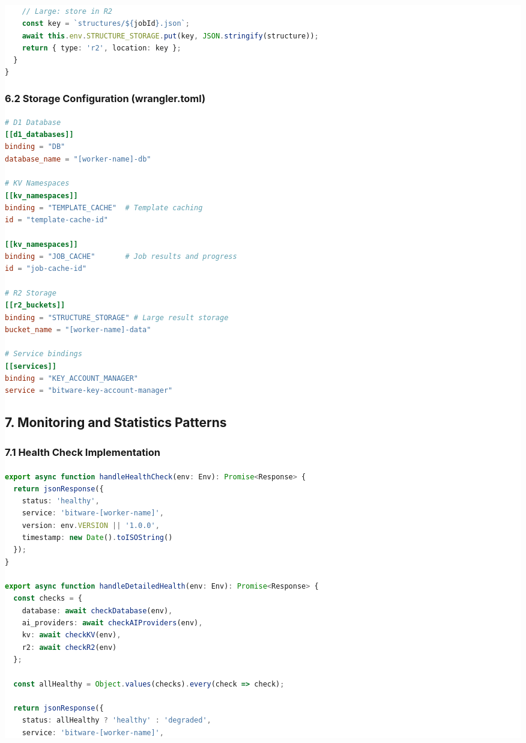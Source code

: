 ```typescript
    // Large: store in R2
    const key = `structures/${jobId}.json`;
    await this.env.STRUCTURE_STORAGE.put(key, JSON.stringify(structure));
    return { type: 'r2', location: key };
  }
}
```

### 6.2 Storage Configuration (wrangler.toml)

```toml
# D1 Database
[[d1_databases]]
binding = "DB"
database_name = "[worker-name]-db"

# KV Namespaces
[[kv_namespaces]]
binding = "TEMPLATE_CACHE"  # Template caching
id = "template-cache-id"

[[kv_namespaces]] 
binding = "JOB_CACHE"       # Job results and progress
id = "job-cache-id"

# R2 Storage
[[r2_buckets]]
binding = "STRUCTURE_STORAGE" # Large result storage
bucket_name = "[worker-name]-data"

# Service bindings
[[services]]
binding = "KEY_ACCOUNT_MANAGER"
service = "bitware-key-account-manager"
```

## 7. Monitoring and Statistics Patterns

### 7.1 Health Check Implementation

```typescript
export async function handleHealthCheck(env: Env): Promise<Response> {
  return jsonResponse({
    status: 'healthy',
    service: 'bitware-[worker-name]',
    version: env.VERSION || '1.0.0',
    timestamp: new Date().toISOString()
  });
}

export async function handleDetailedHealth(env: Env): Promise<Response> {
  const checks = {
    database: await checkDatabase(env),
    ai_providers: await checkAIProviders(env),
    kv: await checkKV(env),
    r2: await checkR2(env)
  };
  
  const allHealthy = Object.values(checks).every(check => check);
  
  return jsonResponse({
    status: allHealthy ? 'healthy' : 'degraded',
    service: 'bitware-[worker-name]',
```
